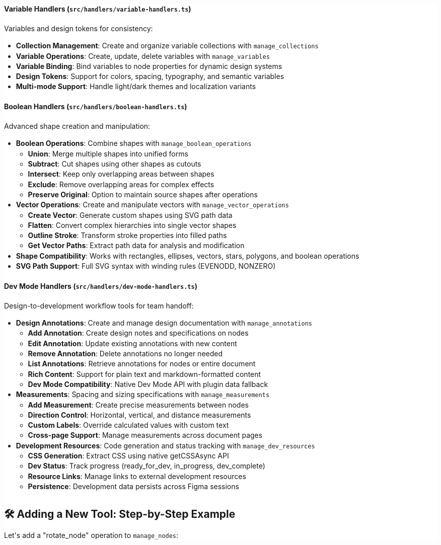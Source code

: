 #### Variable Handlers (`src/handlers/variable-handlers.ts`)
Variables and design tokens for consistency:
- **Collection Management**: Create and organize variable collections with `manage_collections`
- **Variable Operations**: Create, update, delete variables with `manage_variables`
- **Variable Binding**: Bind variables to node properties for dynamic design systems
- **Design Tokens**: Support for colors, spacing, typography, and semantic variables
- **Multi-mode Support**: Handle light/dark themes and localization variants

#### Boolean Handlers (`src/handlers/boolean-handlers.ts`)
Advanced shape creation and manipulation:
- **Boolean Operations**: Combine shapes with `manage_boolean_operations`
  - **Union**: Merge multiple shapes into unified forms
  - **Subtract**: Cut shapes using other shapes as cutouts
  - **Intersect**: Keep only overlapping areas between shapes
  - **Exclude**: Remove overlapping areas for complex effects
  - **Preserve Original**: Option to maintain source shapes after operations
- **Vector Operations**: Create and manipulate vectors with `manage_vector_operations`
  - **Create Vector**: Generate custom shapes using SVG path data
  - **Flatten**: Convert complex hierarchies into single vector shapes
  - **Outline Stroke**: Transform stroke properties into filled paths
  - **Get Vector Paths**: Extract path data for analysis and modification
- **Shape Compatibility**: Works with rectangles, ellipses, vectors, stars, polygons, and boolean operations
- **SVG Path Support**: Full SVG syntax with winding rules (EVENODD, NONZERO)

#### Dev Mode Handlers (`src/handlers/dev-mode-handlers.ts`)
Design-to-development workflow tools for team handoff:
- **Design Annotations**: Create and manage design documentation with `manage_annotations`
  - **Add Annotation**: Create design notes and specifications on nodes
  - **Edit Annotation**: Update existing annotations with new content
  - **Remove Annotation**: Delete annotations no longer needed
  - **List Annotations**: Retrieve annotations for nodes or entire document
  - **Rich Content**: Support for plain text and markdown-formatted content
  - **Dev Mode Compatibility**: Native Dev Mode API with plugin data fallback
- **Measurements**: Spacing and sizing specifications with `manage_measurements`
  - **Add Measurement**: Create precise measurements between nodes
  - **Direction Control**: Horizontal, vertical, and distance measurements
  - **Custom Labels**: Override calculated values with custom text
  - **Cross-page Support**: Manage measurements across document pages
- **Development Resources**: Code generation and status tracking with `manage_dev_resources`
  - **CSS Generation**: Extract CSS using native getCSSAsync API
  - **Dev Status**: Track progress (ready_for_dev, in_progress, dev_complete)
  - **Resource Links**: Manage links to external development resources
  - **Persistence**: Development data persists across Figma sessions

## 🛠️ Adding a New Tool: Step-by-Step Example

Let's add a "rotate_node" operation to `manage_nodes`:
